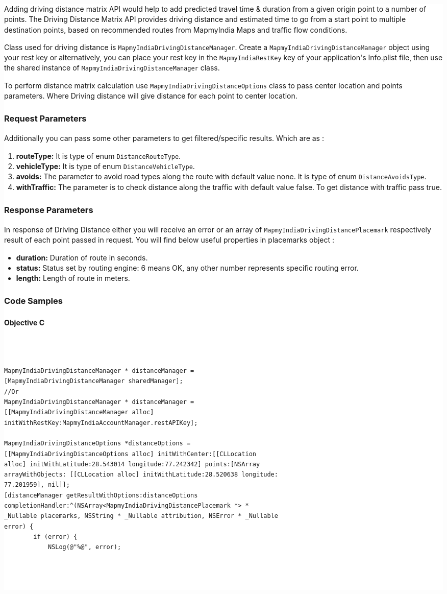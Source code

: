 Adding driving distance matrix API would help to add predicted travel
time & duration from a given origin point to a number of points. The
Driving Distance Matrix API provides driving distance and estimated time
to go from a start point to multiple destination points, based on
recommended routes from MapmyIndia Maps and traffic flow conditions.

Class used for driving distance is `MapmyIndiaDrivingDistanceManager`.
Create a `MapmyIndiaDrivingDistanceManager` object using your rest key
or alternatively, you can place your rest key in the `MapmyIndiaRestKey`
key of your application's Info.plist file, then use the shared instance
of `MapmyIndiaDrivingDistanceManager` class.

To perform distance matrix calculation use
`MapmyIndiaDrivingDistanceOptions` class to pass center location and
points parameters. Where Driving distance will give distance for each
point to center location.

### Request Parameters

Additionally you can pass some other parameters to get filtered/specific
results. Which are as :

1.  **routeType:** It is type of enum `DistanceRouteType`.
2.  **vehicleType:** It is type of enum `DistanceVehicleType`.
3.  **avoids:** The parameter to avoid road types along the route with
    default value none. It is type of enum `DistanceAvoidsType`.
4.  **withTraffic:** The parameter is to check distance along the
    traffic with default value false. To get distance with traffic pass
    true.

### Response Parameters

In response of Driving Distance either you will receive an error or an
array of `MapmyIndiaDrivingDistancePlacemark` respectively result of
each point passed in request. You will find below useful properties in
placemarks object :

-   **duration:** Duration of route in seconds.
-   **status:** Status set by routing engine: 6 means OK, any other
    number represents specific routing error.
-   **length:** Length of route in meters.

### Code Samples

#### Objective C

<div class="sourceCode">

``` {.sourceCode .objectivec}
MapmyIndiaDrivingDistanceManager * distanceManager =
[MapmyIndiaDrivingDistanceManager sharedManager];
//Or
MapmyIndiaDrivingDistanceManager * distanceManager =
[[MapmyIndiaDrivingDistanceManager alloc]
initWithRestKey:MapmyIndiaAccountManager.restAPIKey];

MapmyIndiaDrivingDistanceOptions *distanceOptions =
[[MapmyIndiaDrivingDistanceOptions alloc] initWithCenter:[[CLLocation
alloc] initWithLatitude:28.543014 longitude:77.242342] points:[NSArray
arrayWithObjects: [[CLLocation alloc] initWithLatitude:28.520638 longitude:
77.201959], nil]];
[distanceManager getResultWithOptions:distanceOptions
completionHandler:^(NSArray<MapmyIndiaDrivingDistancePlacemark *> *
_Nullable placemarks, NSString * _Nullable attribution, NSError * _Nullable
error) {
        if (error) {
            NSLog(@"%@", error);
```